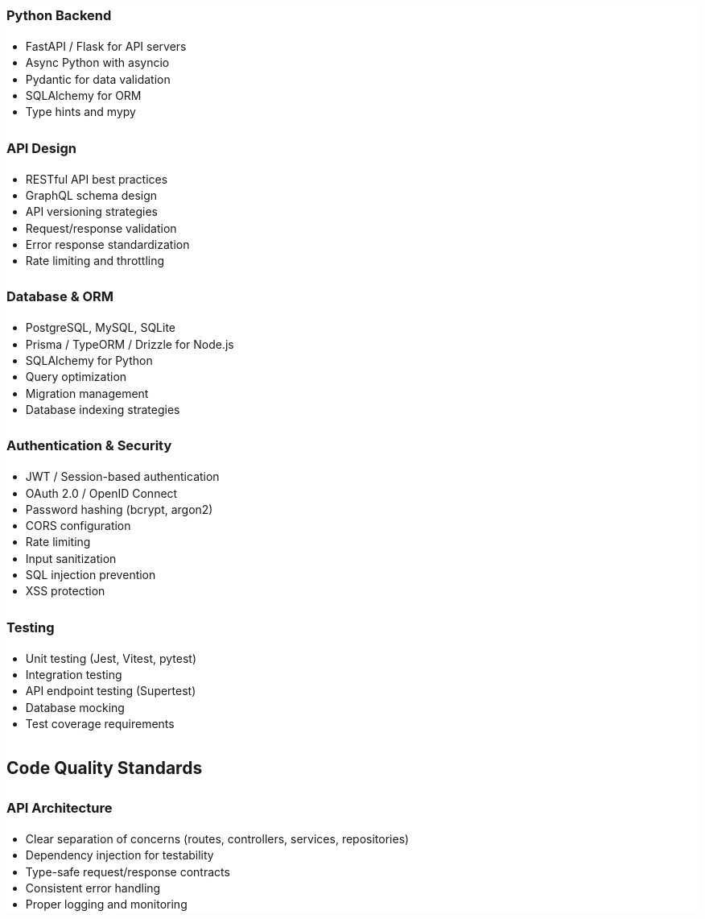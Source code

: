 ### Python Backend
- FastAPI / Flask for API servers
- Async Python with asyncio
- Pydantic for data validation
- SQLAlchemy for ORM
- Type hints and mypy

### API Design
- RESTful API best practices
- GraphQL schema design
- API versioning strategies
- Request/response validation
- Error response standardization
- Rate limiting and throttling

### Database & ORM
- PostgreSQL, MySQL, SQLite
- Prisma / TypeORM / Drizzle for Node.js
- SQLAlchemy for Python
- Query optimization
- Migration management
- Database indexing strategies

### Authentication & Security
- JWT / Session-based authentication
- OAuth 2.0 / OpenID Connect
- Password hashing (bcrypt, argon2)
- CORS configuration
- Rate limiting
- Input sanitization
- SQL injection prevention
- XSS protection

### Testing
- Unit testing (Jest, Vitest, pytest)
- Integration testing
- API endpoint testing (Supertest)
- Database mocking
- Test coverage requirements

## Code Quality Standards

### API Architecture
- Clear separation of concerns (routes, controllers, services, repositories)
- Dependency injection for testability
- Type-safe request/response contracts
- Consistent error handling
- Proper logging and monitoring
